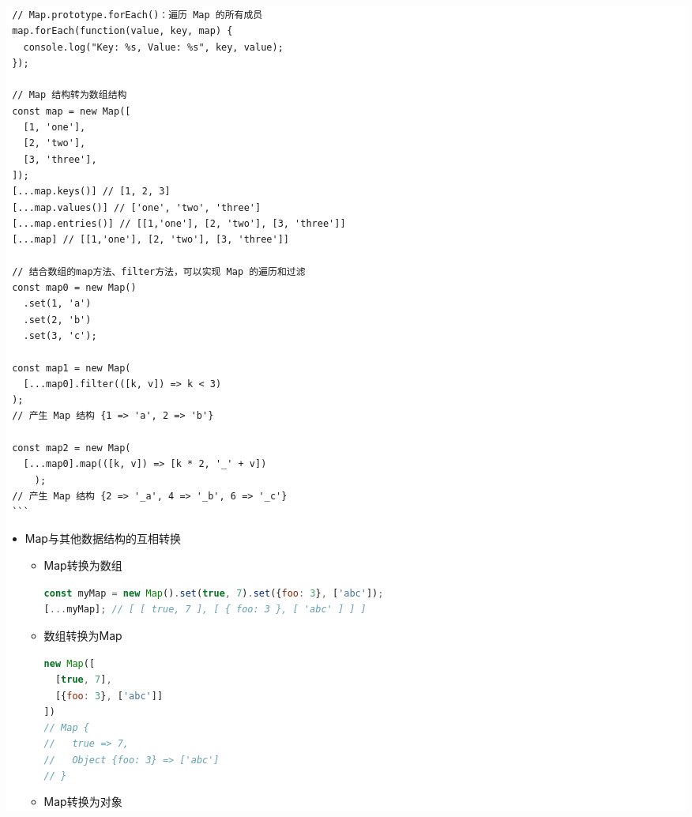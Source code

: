      // Map.prototype.forEach()：遍历 Map 的所有成员
     map.forEach(function(value, key, map) {
       console.log("Key: %s, Value: %s", key, value);
     });
     
     // Map 结构转为数组结构
     const map = new Map([
       [1, 'one'],
       [2, 'two'],
       [3, 'three'],
     ]);
     [...map.keys()] // [1, 2, 3]
     [...map.values()] // ['one', 'two', 'three']
     [...map.entries()] // [[1,'one'], [2, 'two'], [3, 'three']]
     [...map] // [[1,'one'], [2, 'two'], [3, 'three']]
     
     // 结合数组的map方法、filter方法，可以实现 Map 的遍历和过滤
     const map0 = new Map()
       .set(1, 'a')
       .set(2, 'b')
       .set(3, 'c');
     
     const map1 = new Map(
       [...map0].filter(([k, v]) => k < 3)
     );
     // 产生 Map 结构 {1 => 'a', 2 => 'b'}
     
     const map2 = new Map(
       [...map0].map(([k, v]) => [k * 2, '_' + v])
         );
     // 产生 Map 结构 {2 => '_a', 4 => '_b', 6 => '_c'}
     ```

   - Map与其他数据结构的互相转换

     - Map转换为数组

       ```javascript
       const myMap = new Map().set(true, 7).set({foo: 3}, ['abc']);
       [...myMap]; // [ [ true, 7 ], [ { foo: 3 }, [ 'abc' ] ] ]
       ```

     - 数组转换为Map

       ```javascript
       new Map([
         [true, 7],
         [{foo: 3}, ['abc']]
       ])
       // Map {
       //   true => 7,
       //   Object {foo: 3} => ['abc']
       // }
       ```

     - Map转换为对象
